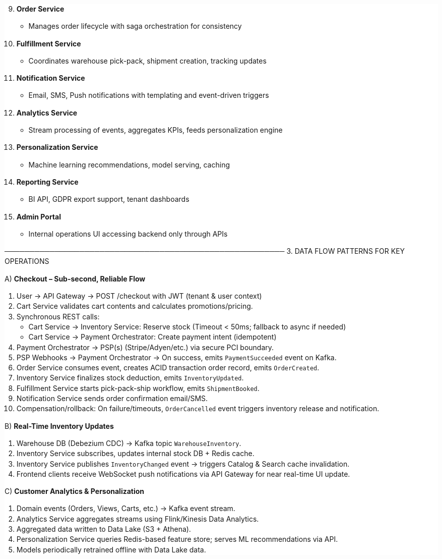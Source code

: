 9. **Order Service**  
   - Manages order lifecycle with saga orchestration for consistency

10. **Fulfillment Service**  
    - Coordinates warehouse pick-pack, shipment creation, tracking updates

11. **Notification Service**  
    - Email, SMS, Push notifications with templating and event-driven triggers

12. **Analytics Service**  
    - Stream processing of events, aggregates KPIs, feeds personalization engine

13. **Personalization Service**  
    - Machine learning recommendations, model serving, caching

14. **Reporting Service**  
    - BI API, GDPR export support, tenant dashboards

15. **Admin Portal**  
    - Internal operations UI accessing backend only through APIs

────────────────────────────────────────────────────────
3. DATA FLOW PATTERNS FOR KEY OPERATIONS

A) **Checkout – Sub-second, Reliable Flow**

1. User → API Gateway → POST /checkout with JWT (tenant & user context)
2. Cart Service validates cart contents and calculates promotions/pricing.
3. Synchronous REST calls:
   - Cart Service → Inventory Service: Reserve stock (Timeout < 50ms; fallback to async if needed)
   - Cart Service → Payment Orchestrator: Create payment intent (idempotent)
4. Payment Orchestrator → PSP(s) (Stripe/Adyen/etc.) via secure PCI boundary.
5. PSP Webhooks → Payment Orchestrator → On success, emits `PaymentSucceeded` event on Kafka.
6. Order Service consumes event, creates ACID transaction order record, emits `OrderCreated`.
7. Inventory Service finalizes stock deduction, emits `InventoryUpdated`.
8. Fulfillment Service starts pick-pack-ship workflow, emits `ShipmentBooked`.
9. Notification Service sends order confirmation email/SMS.
10. Compensation/rollback: On failure/timeouts, `OrderCancelled` event triggers inventory release and notification.

B) **Real-Time Inventory Updates**

1. Warehouse DB (Debezium CDC) → Kafka topic `WarehouseInventory`.
2. Inventory Service subscribes, updates internal stock DB + Redis cache.
3. Inventory Service publishes `InventoryChanged` event → triggers Catalog & Search cache invalidation.
4. Frontend clients receive WebSocket push notifications via API Gateway for near real-time UI update.

C) **Customer Analytics & Personalization**

1. Domain events (Orders, Views, Carts, etc.) → Kafka event stream.
2. Analytics Service aggregates streams using Flink/Kinesis Data Analytics.
3. Aggregated data written to Data Lake (S3 + Athena).
4. Personalization Service queries Redis-based feature store; serves ML recommendations via API.
5. Models periodically retrained offline with Data Lake data.
